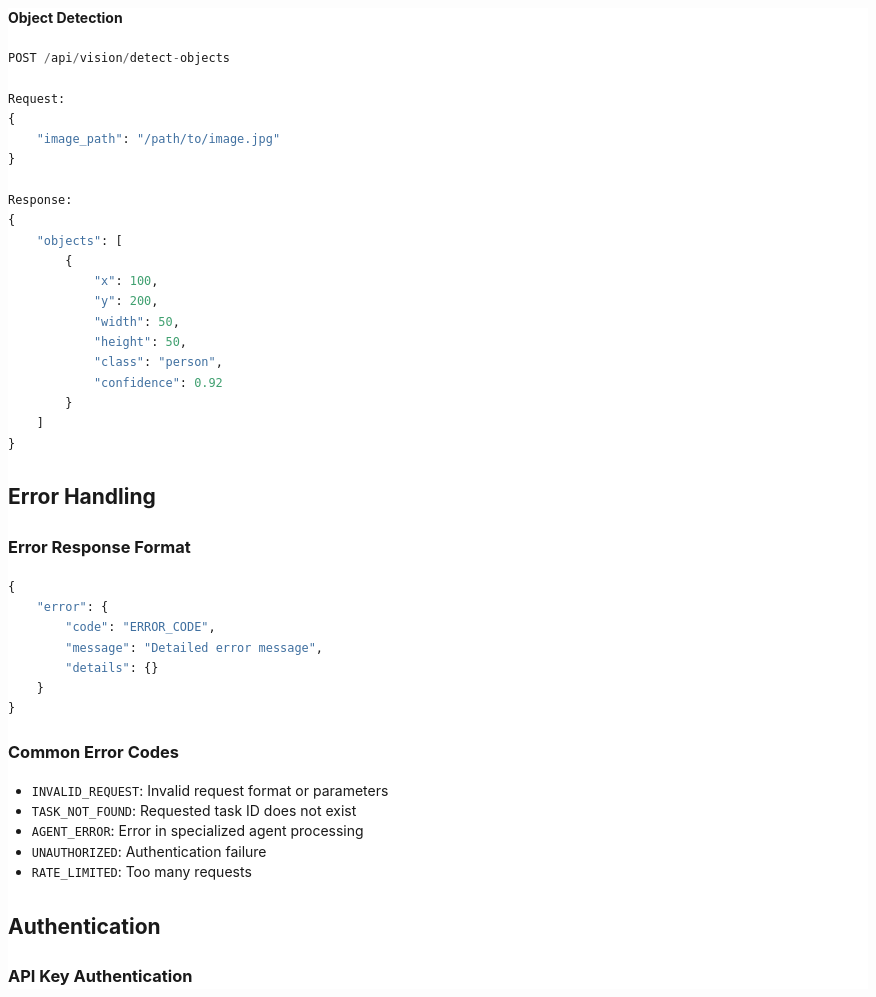 #### Object Detection

```python
POST /api/vision/detect-objects

Request:
{
    "image_path": "/path/to/image.jpg"
}

Response:
{
    "objects": [
        {
            "x": 100,
            "y": 200,
            "width": 50,
            "height": 50,
            "class": "person",
            "confidence": 0.92
        }
    ]
}
```

## Error Handling

### Error Response Format

```python
{
    "error": {
        "code": "ERROR_CODE",
        "message": "Detailed error message",
        "details": {}
    }
}
```

### Common Error Codes

- `INVALID_REQUEST`: Invalid request format or parameters
- `TASK_NOT_FOUND`: Requested task ID does not exist
- `AGENT_ERROR`: Error in specialized agent processing
- `UNAUTHORIZED`: Authentication failure
- `RATE_LIMITED`: Too many requests

## Authentication

### API Key Authentication
